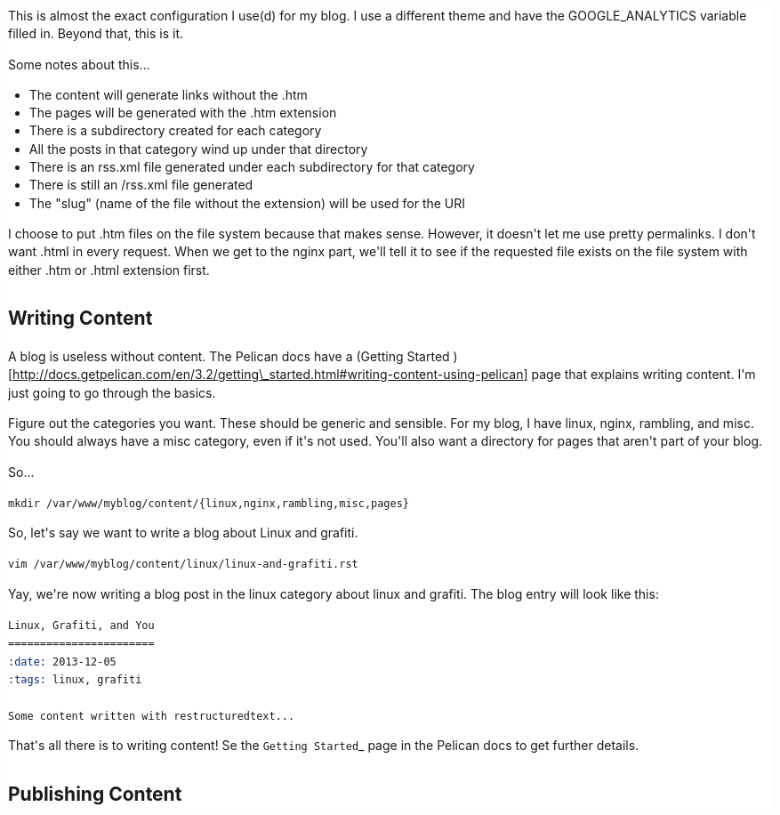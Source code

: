 This is almost the exact configuration I use(d) for my blog. I use a different
theme and have the GOOGLE\_ANALYTICS variable filled in. Beyond that, this is it.

Some notes about this...

- The content will generate links without the .htm
- The pages will be generated with the .htm extension
- There is a subdirectory created for each category
- All the posts in that category wind up under that directory
- There is an rss.xml file generated under each subdirectory for that category
- There is still an /rss.xml file generated
- The "slug" (name of the file without the extension) will be used for the URI

I choose to put .htm files on the file system because that makes sense. However,
it doesn't let me use pretty permalinks. I don't want .html in every request.
When we get to the nginx part, we'll tell it to see if the requested file exists
on the file system with either .htm or .html extension first.

Writing Content
---------------

A blog is useless without content. The Pelican docs have a (Getting Started
)[http://docs.getpelican.com/en/3.2/getting\_started.html#writing-content-using-pelican]
page that explains writing content. I'm just going to go through the basics.


Figure out the categories you want. These should be generic and sensible. For
my blog, I have linux, nginx, rambling, and misc. You should always have a
misc category, even if it's not used. You'll also want a directory for pages
that aren't part of your blog.

So...

```
mkdir /var/www/myblog/content/{linux,nginx,rambling,misc,pages}
```

So, let's say we want to write a blog about Linux and grafiti.
```
vim /var/www/myblog/content/linux/linux-and-grafiti.rst
```

Yay, we're now writing a blog post in the linux category about linux and
grafiti. The blog entry will look like this:
```rst
Linux, Grafiti, and You
=======================
:date: 2013-12-05
:tags: linux, grafiti

Some content written with restructuredtext...
```

That's all there is to writing content! Se the `Getting Started`_ page in the
Pelican docs to get further details.

Publishing Content
------------------
